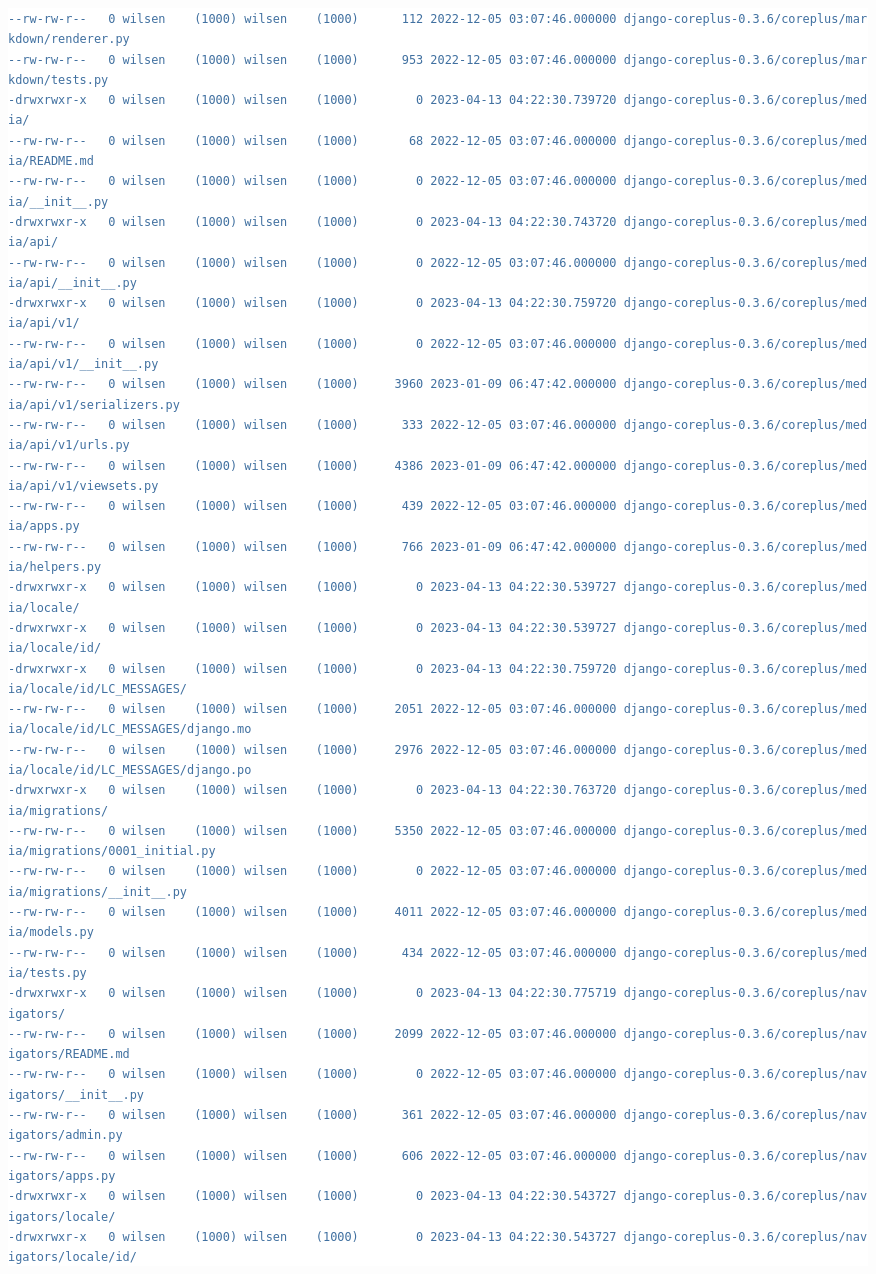 ```diff
--rw-rw-r--   0 wilsen    (1000) wilsen    (1000)      112 2022-12-05 03:07:46.000000 django-coreplus-0.3.6/coreplus/markdown/renderer.py
--rw-rw-r--   0 wilsen    (1000) wilsen    (1000)      953 2022-12-05 03:07:46.000000 django-coreplus-0.3.6/coreplus/markdown/tests.py
-drwxrwxr-x   0 wilsen    (1000) wilsen    (1000)        0 2023-04-13 04:22:30.739720 django-coreplus-0.3.6/coreplus/media/
--rw-rw-r--   0 wilsen    (1000) wilsen    (1000)       68 2022-12-05 03:07:46.000000 django-coreplus-0.3.6/coreplus/media/README.md
--rw-rw-r--   0 wilsen    (1000) wilsen    (1000)        0 2022-12-05 03:07:46.000000 django-coreplus-0.3.6/coreplus/media/__init__.py
-drwxrwxr-x   0 wilsen    (1000) wilsen    (1000)        0 2023-04-13 04:22:30.743720 django-coreplus-0.3.6/coreplus/media/api/
--rw-rw-r--   0 wilsen    (1000) wilsen    (1000)        0 2022-12-05 03:07:46.000000 django-coreplus-0.3.6/coreplus/media/api/__init__.py
-drwxrwxr-x   0 wilsen    (1000) wilsen    (1000)        0 2023-04-13 04:22:30.759720 django-coreplus-0.3.6/coreplus/media/api/v1/
--rw-rw-r--   0 wilsen    (1000) wilsen    (1000)        0 2022-12-05 03:07:46.000000 django-coreplus-0.3.6/coreplus/media/api/v1/__init__.py
--rw-rw-r--   0 wilsen    (1000) wilsen    (1000)     3960 2023-01-09 06:47:42.000000 django-coreplus-0.3.6/coreplus/media/api/v1/serializers.py
--rw-rw-r--   0 wilsen    (1000) wilsen    (1000)      333 2022-12-05 03:07:46.000000 django-coreplus-0.3.6/coreplus/media/api/v1/urls.py
--rw-rw-r--   0 wilsen    (1000) wilsen    (1000)     4386 2023-01-09 06:47:42.000000 django-coreplus-0.3.6/coreplus/media/api/v1/viewsets.py
--rw-rw-r--   0 wilsen    (1000) wilsen    (1000)      439 2022-12-05 03:07:46.000000 django-coreplus-0.3.6/coreplus/media/apps.py
--rw-rw-r--   0 wilsen    (1000) wilsen    (1000)      766 2023-01-09 06:47:42.000000 django-coreplus-0.3.6/coreplus/media/helpers.py
-drwxrwxr-x   0 wilsen    (1000) wilsen    (1000)        0 2023-04-13 04:22:30.539727 django-coreplus-0.3.6/coreplus/media/locale/
-drwxrwxr-x   0 wilsen    (1000) wilsen    (1000)        0 2023-04-13 04:22:30.539727 django-coreplus-0.3.6/coreplus/media/locale/id/
-drwxrwxr-x   0 wilsen    (1000) wilsen    (1000)        0 2023-04-13 04:22:30.759720 django-coreplus-0.3.6/coreplus/media/locale/id/LC_MESSAGES/
--rw-rw-r--   0 wilsen    (1000) wilsen    (1000)     2051 2022-12-05 03:07:46.000000 django-coreplus-0.3.6/coreplus/media/locale/id/LC_MESSAGES/django.mo
--rw-rw-r--   0 wilsen    (1000) wilsen    (1000)     2976 2022-12-05 03:07:46.000000 django-coreplus-0.3.6/coreplus/media/locale/id/LC_MESSAGES/django.po
-drwxrwxr-x   0 wilsen    (1000) wilsen    (1000)        0 2023-04-13 04:22:30.763720 django-coreplus-0.3.6/coreplus/media/migrations/
--rw-rw-r--   0 wilsen    (1000) wilsen    (1000)     5350 2022-12-05 03:07:46.000000 django-coreplus-0.3.6/coreplus/media/migrations/0001_initial.py
--rw-rw-r--   0 wilsen    (1000) wilsen    (1000)        0 2022-12-05 03:07:46.000000 django-coreplus-0.3.6/coreplus/media/migrations/__init__.py
--rw-rw-r--   0 wilsen    (1000) wilsen    (1000)     4011 2022-12-05 03:07:46.000000 django-coreplus-0.3.6/coreplus/media/models.py
--rw-rw-r--   0 wilsen    (1000) wilsen    (1000)      434 2022-12-05 03:07:46.000000 django-coreplus-0.3.6/coreplus/media/tests.py
-drwxrwxr-x   0 wilsen    (1000) wilsen    (1000)        0 2023-04-13 04:22:30.775719 django-coreplus-0.3.6/coreplus/navigators/
--rw-rw-r--   0 wilsen    (1000) wilsen    (1000)     2099 2022-12-05 03:07:46.000000 django-coreplus-0.3.6/coreplus/navigators/README.md
--rw-rw-r--   0 wilsen    (1000) wilsen    (1000)        0 2022-12-05 03:07:46.000000 django-coreplus-0.3.6/coreplus/navigators/__init__.py
--rw-rw-r--   0 wilsen    (1000) wilsen    (1000)      361 2022-12-05 03:07:46.000000 django-coreplus-0.3.6/coreplus/navigators/admin.py
--rw-rw-r--   0 wilsen    (1000) wilsen    (1000)      606 2022-12-05 03:07:46.000000 django-coreplus-0.3.6/coreplus/navigators/apps.py
-drwxrwxr-x   0 wilsen    (1000) wilsen    (1000)        0 2023-04-13 04:22:30.543727 django-coreplus-0.3.6/coreplus/navigators/locale/
-drwxrwxr-x   0 wilsen    (1000) wilsen    (1000)        0 2023-04-13 04:22:30.543727 django-coreplus-0.3.6/coreplus/navigators/locale/id/
```